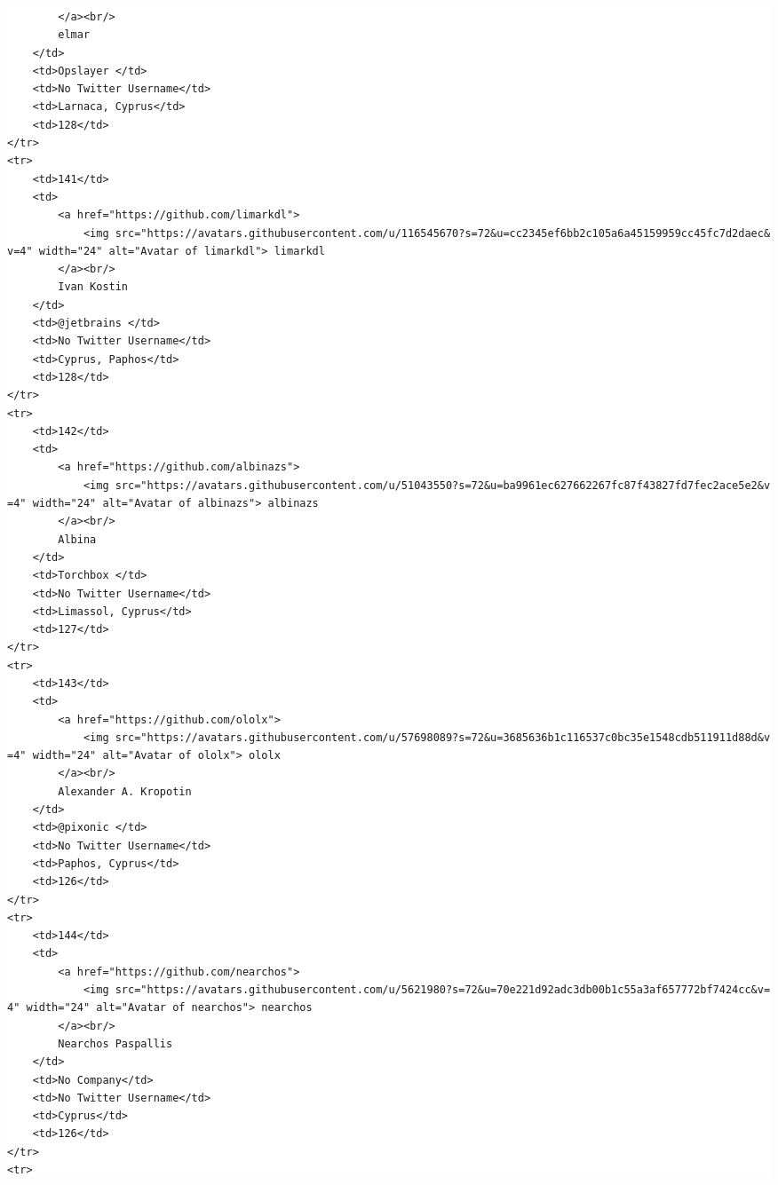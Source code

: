 			</a><br/>
			elmar
		</td>
		<td>Opslayer </td>
		<td>No Twitter Username</td>
		<td>Larnaca, Cyprus</td>
		<td>128</td>
	</tr>
	<tr>
		<td>141</td>
		<td>
			<a href="https://github.com/limarkdl">
				<img src="https://avatars.githubusercontent.com/u/116545670?s=72&u=cc2345ef6bb2c105a6a45159959cc45fc7d2daec&v=4" width="24" alt="Avatar of limarkdl"> limarkdl
			</a><br/>
			Ivan Kostin
		</td>
		<td>@jetbrains </td>
		<td>No Twitter Username</td>
		<td>Cyprus, Paphos</td>
		<td>128</td>
	</tr>
	<tr>
		<td>142</td>
		<td>
			<a href="https://github.com/albinazs">
				<img src="https://avatars.githubusercontent.com/u/51043550?s=72&u=ba9961ec627662267fc87f43827fd7fec2ace5e2&v=4" width="24" alt="Avatar of albinazs"> albinazs
			</a><br/>
			Albina
		</td>
		<td>Torchbox </td>
		<td>No Twitter Username</td>
		<td>Limassol, Cyprus</td>
		<td>127</td>
	</tr>
	<tr>
		<td>143</td>
		<td>
			<a href="https://github.com/ololx">
				<img src="https://avatars.githubusercontent.com/u/57698089?s=72&u=3685636b1c116537c0bc35e1548cdb511911d88d&v=4" width="24" alt="Avatar of ololx"> ololx
			</a><br/>
			Alexander A. Kropotin
		</td>
		<td>@pixonic </td>
		<td>No Twitter Username</td>
		<td>Paphos, Cyprus</td>
		<td>126</td>
	</tr>
	<tr>
		<td>144</td>
		<td>
			<a href="https://github.com/nearchos">
				<img src="https://avatars.githubusercontent.com/u/5621980?s=72&u=70e221d92adc3db00b1c55a3af657772bf7424cc&v=4" width="24" alt="Avatar of nearchos"> nearchos
			</a><br/>
			Nearchos Paspallis
		</td>
		<td>No Company</td>
		<td>No Twitter Username</td>
		<td>Cyprus</td>
		<td>126</td>
	</tr>
	<tr>